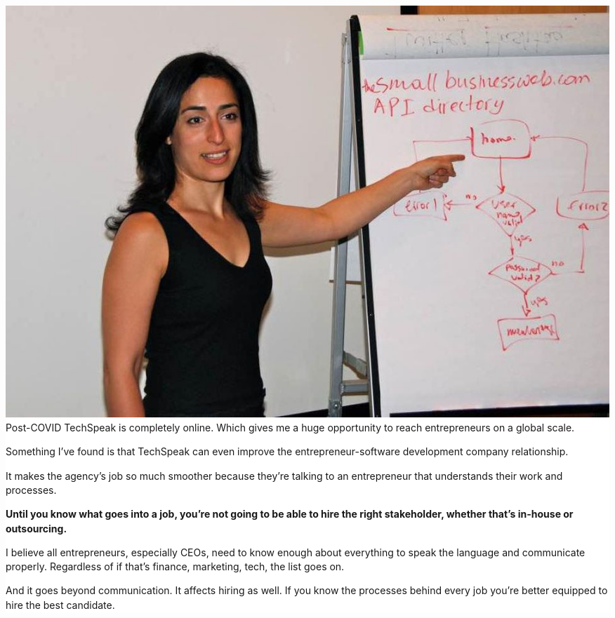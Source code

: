 ![](images/nelly-running-a-workshop-on-CTOs-and-software-development.jpeg) Post-COVID TechSpeak is completely online. Which gives me a huge opportunity to reach entrepreneurs on a global scale.

Something I’ve found is that TechSpeak can even improve the entrepreneur-software development company relationship.

It makes the agency’s job so much smoother because they’re talking to an entrepreneur that understands their work and processes.

**Until you know what goes into a job, you’re not going to be able to hire the right stakeholder, whether that’s in-house or outsourcing.**

I believe all entrepreneurs, especially CEOs, need to know enough about everything to speak the language and communicate properly. Regardless of if that’s finance, marketing, tech, the list goes on.

And it goes beyond communication. It affects hiring as well. If you know the processes behind every job you’re better equipped to hire the best candidate.

